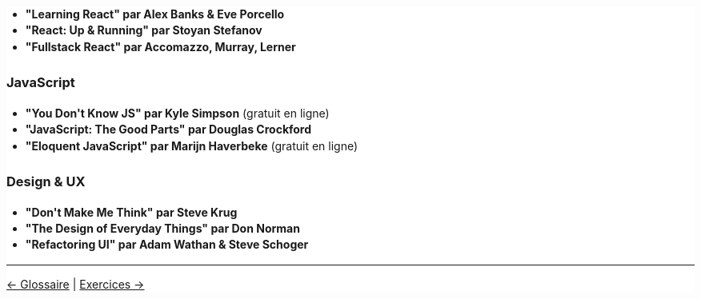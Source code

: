 - **"Learning React" par Alex Banks & Eve Porcello**
- **"React: Up & Running" par Stoyan Stefanov**
- **"Fullstack React" par Accomazzo, Murray, Lerner**

### JavaScript

- **"You Don't Know JS" par Kyle Simpson** (gratuit en ligne)
- **"JavaScript: The Good Parts" par Douglas Crockford**
- **"Eloquent JavaScript" par Marijn Haverbeke** (gratuit en ligne)

### Design & UX

- **"Don't Make Me Think" par Steve Krug**
- **"The Design of Everyday Things" par Don Norman**
- **"Refactoring UI" par Adam Wathan & Steve Schoger**

---

[← Glossaire](./glossaire.md) | [Exercices →](./exercices.md)

